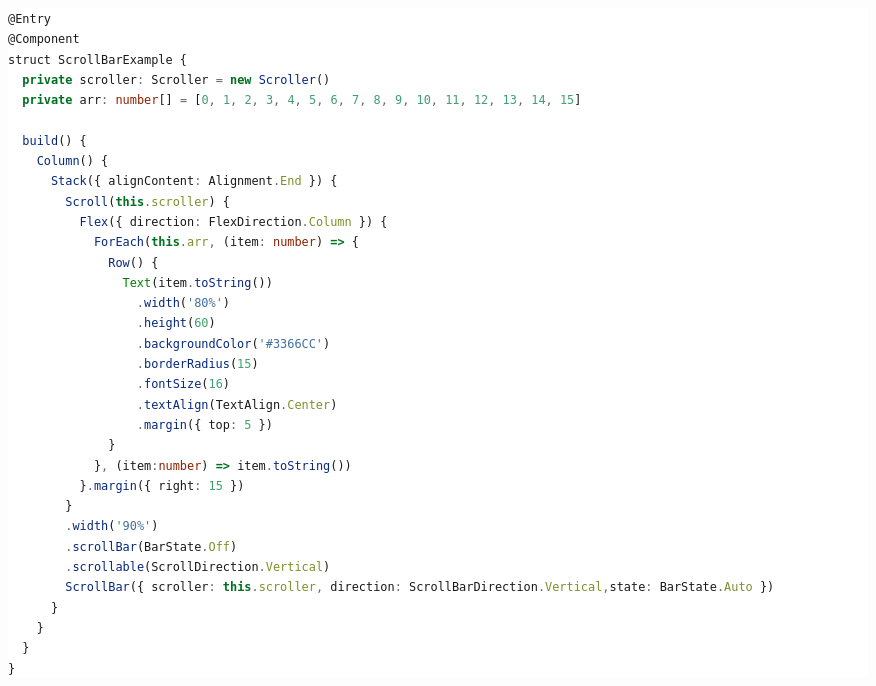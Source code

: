 ```ts
@Entry
@Component
struct ScrollBarExample {
  private scroller: Scroller = new Scroller()
  private arr: number[] = [0, 1, 2, 3, 4, 5, 6, 7, 8, 9, 10, 11, 12, 13, 14, 15]

  build() {
    Column() {
      Stack({ alignContent: Alignment.End }) {
        Scroll(this.scroller) {
          Flex({ direction: FlexDirection.Column }) {
            ForEach(this.arr, (item: number) => {
              Row() {
                Text(item.toString())
                  .width('80%')
                  .height(60)
                  .backgroundColor('#3366CC')
                  .borderRadius(15)
                  .fontSize(16)
                  .textAlign(TextAlign.Center)
                  .margin({ top: 5 })
              }
            }, (item:number) => item.toString())
          }.margin({ right: 15 })
        }
        .width('90%')
        .scrollBar(BarState.Off)
        .scrollable(ScrollDirection.Vertical)
        ScrollBar({ scroller: this.scroller, direction: ScrollBarDirection.Vertical,state: BarState.Auto })
      }
    }
  }
}
```

